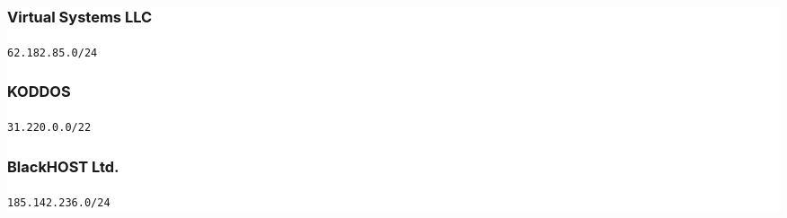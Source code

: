 ### Virtual Systems LLC
```shell
62.182.85.0/24
```

### KODDOS
```shell
31.220.0.0/22
```

### BlackHOST Ltd.
```shell
185.142.236.0/24
```
